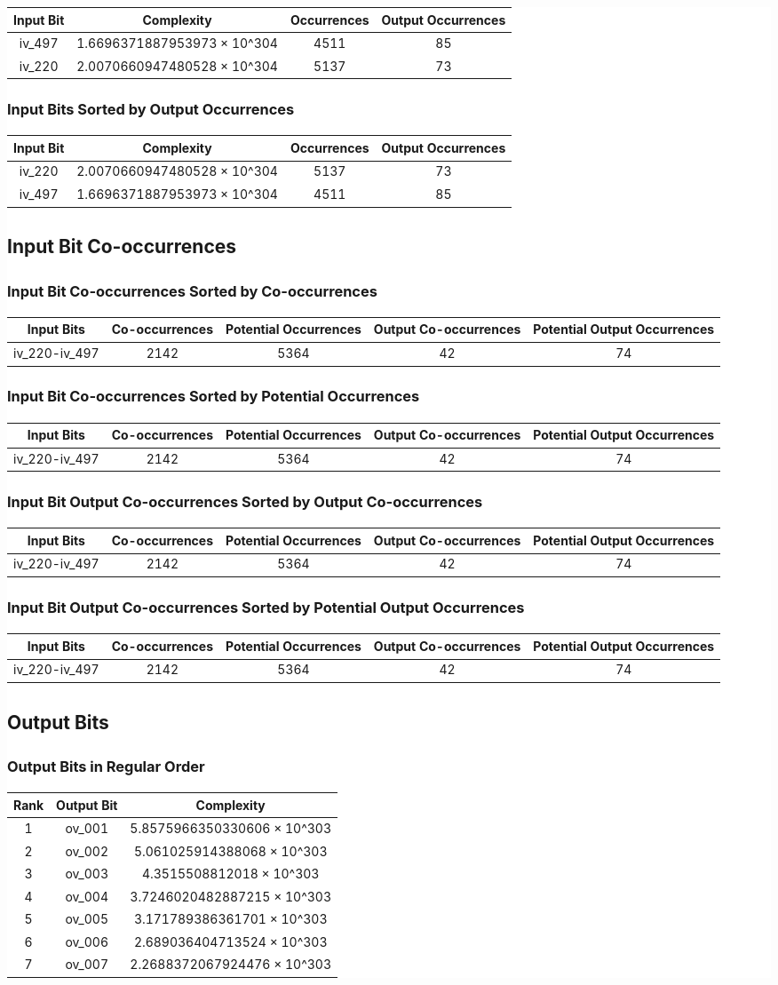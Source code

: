 | Input Bit | Complexity | Occurrences | Output Occurrences |
|:---------:|:----------:|:-----------:|:------------------:|
| iv_497 | 1.6696371887953973 × 10^304 | 4511 | 85 |
| iv_220 | 2.0070660947480528 × 10^304 | 5137 | 73 |

### Input Bits Sorted by Output Occurrences

| Input Bit | Complexity | Occurrences | Output Occurrences |
|:---------:|:----------:|:-----------:|:------------------:|
| iv_220 | 2.0070660947480528 × 10^304 | 5137 | 73 |
| iv_497 | 1.6696371887953973 × 10^304 | 4511 | 85 |

## Input Bit Co-occurrences

### Input Bit Co-occurrences Sorted by Co-occurrences

| Input Bits | Co-occurrences | Potential Occurrences | Output Co-occurrences | Potential Output Occurrences |
|:----------:|:--------------:|:---------------------:|:---------------------:|:----------------------------:|
| iv_220-iv_497 | 2142 | 5364 | 42 | 74 |

### Input Bit Co-occurrences Sorted by Potential Occurrences

| Input Bits | Co-occurrences | Potential Occurrences | Output Co-occurrences | Potential Output Occurrences |
|:----------:|:--------------:|:---------------------:|:---------------------:|:----------------------------:|
| iv_220-iv_497 | 2142 | 5364 | 42 | 74 |

### Input Bit Output Co-occurrences Sorted by Output Co-occurrences

| Input Bits | Co-occurrences | Potential Occurrences | Output Co-occurrences | Potential Output Occurrences |
|:----------:|:--------------:|:---------------------:|:---------------------:|:----------------------------:|
| iv_220-iv_497 | 2142 | 5364 | 42 | 74 |

### Input Bit Output Co-occurrences Sorted by Potential Output Occurrences

| Input Bits | Co-occurrences | Potential Occurrences | Output Co-occurrences | Potential Output Occurrences |
|:----------:|:--------------:|:---------------------:|:---------------------:|:----------------------------:|
| iv_220-iv_497 | 2142 | 5364 | 42 | 74 |

## Output Bits

### Output Bits in Regular Order

| Rank | Output Bit | Complexity |
|:----:|:----------:|:----------:|
| 1 | ov_001 | 5.8575966350330606 × 10^303 |
| 2 | ov_002 | 5.061025914388068 × 10^303 |
| 3 | ov_003 | 4.3515508812018 × 10^303 |
| 4 | ov_004 | 3.7246020482887215 × 10^303 |
| 5 | ov_005 | 3.171789386361701 × 10^303 |
| 6 | ov_006 | 2.689036404713524 × 10^303 |
| 7 | ov_007 | 2.2688372067924476 × 10^303 |